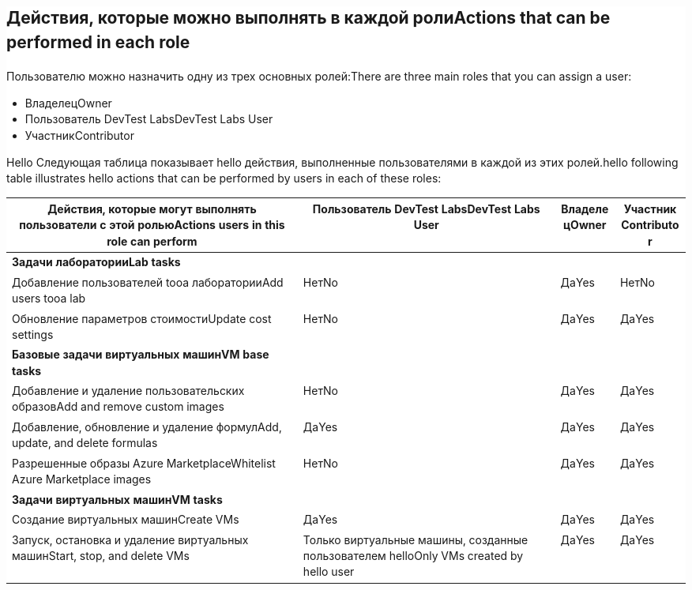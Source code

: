 ## <a name="actions-that-can-be-performed-in-each-role"></a><span data-ttu-id="2d3f8-109">Действия, которые можно выполнять в каждой роли</span><span class="sxs-lookup"><span data-stu-id="2d3f8-109">Actions that can be performed in each role</span></span>
<span data-ttu-id="2d3f8-110">Пользователю можно назначить одну из трех основных ролей:</span><span class="sxs-lookup"><span data-stu-id="2d3f8-110">There are three main roles that you can assign a user:</span></span>

* <span data-ttu-id="2d3f8-111">Владелец</span><span class="sxs-lookup"><span data-stu-id="2d3f8-111">Owner</span></span>
* <span data-ttu-id="2d3f8-112">Пользователь DevTest Labs</span><span class="sxs-lookup"><span data-stu-id="2d3f8-112">DevTest Labs User</span></span>
* <span data-ttu-id="2d3f8-113">Участник</span><span class="sxs-lookup"><span data-stu-id="2d3f8-113">Contributor</span></span>

<span data-ttu-id="2d3f8-114">Hello Следующая таблица показывает hello действия, выполненные пользователями в каждой из этих ролей.</span><span class="sxs-lookup"><span data-stu-id="2d3f8-114">hello following table illustrates hello actions that can be performed by users in each of these roles:</span></span>

| <span data-ttu-id="2d3f8-115">**Действия, которые могут выполнять пользователи с этой ролью**</span><span class="sxs-lookup"><span data-stu-id="2d3f8-115">**Actions users in this role can perform**</span></span> | <span data-ttu-id="2d3f8-116">**Пользователь DevTest Labs**</span><span class="sxs-lookup"><span data-stu-id="2d3f8-116">**DevTest Labs User**</span></span> | <span data-ttu-id="2d3f8-117">**Владелец**</span><span class="sxs-lookup"><span data-stu-id="2d3f8-117">**Owner**</span></span> | <span data-ttu-id="2d3f8-118">**Участник**</span><span class="sxs-lookup"><span data-stu-id="2d3f8-118">**Contributor**</span></span> |
| --- | --- | --- | --- |
| <span data-ttu-id="2d3f8-119">**Задачи лаборатории**</span><span class="sxs-lookup"><span data-stu-id="2d3f8-119">**Lab tasks**</span></span> | | | |
| <span data-ttu-id="2d3f8-120">Добавление пользователей tooa лаборатории</span><span class="sxs-lookup"><span data-stu-id="2d3f8-120">Add users tooa lab</span></span> |<span data-ttu-id="2d3f8-121">Нет</span><span class="sxs-lookup"><span data-stu-id="2d3f8-121">No</span></span> |<span data-ttu-id="2d3f8-122">Да</span><span class="sxs-lookup"><span data-stu-id="2d3f8-122">Yes</span></span> |<span data-ttu-id="2d3f8-123">Нет</span><span class="sxs-lookup"><span data-stu-id="2d3f8-123">No</span></span> |
| <span data-ttu-id="2d3f8-124">Обновление параметров стоимости</span><span class="sxs-lookup"><span data-stu-id="2d3f8-124">Update cost settings</span></span> |<span data-ttu-id="2d3f8-125">Нет</span><span class="sxs-lookup"><span data-stu-id="2d3f8-125">No</span></span> |<span data-ttu-id="2d3f8-126">Да</span><span class="sxs-lookup"><span data-stu-id="2d3f8-126">Yes</span></span> |<span data-ttu-id="2d3f8-127">Да</span><span class="sxs-lookup"><span data-stu-id="2d3f8-127">Yes</span></span> |
| <span data-ttu-id="2d3f8-128">**Базовые задачи виртуальных машин**</span><span class="sxs-lookup"><span data-stu-id="2d3f8-128">**VM base tasks**</span></span> | | | |
| <span data-ttu-id="2d3f8-129">Добавление и удаление пользовательских образов</span><span class="sxs-lookup"><span data-stu-id="2d3f8-129">Add and remove custom images</span></span> |<span data-ttu-id="2d3f8-130">Нет</span><span class="sxs-lookup"><span data-stu-id="2d3f8-130">No</span></span> |<span data-ttu-id="2d3f8-131">Да</span><span class="sxs-lookup"><span data-stu-id="2d3f8-131">Yes</span></span> |<span data-ttu-id="2d3f8-132">Да</span><span class="sxs-lookup"><span data-stu-id="2d3f8-132">Yes</span></span> |
| <span data-ttu-id="2d3f8-133">Добавление, обновление и удаление формул</span><span class="sxs-lookup"><span data-stu-id="2d3f8-133">Add, update, and delete formulas</span></span> |<span data-ttu-id="2d3f8-134">Да</span><span class="sxs-lookup"><span data-stu-id="2d3f8-134">Yes</span></span> |<span data-ttu-id="2d3f8-135">Да</span><span class="sxs-lookup"><span data-stu-id="2d3f8-135">Yes</span></span> |<span data-ttu-id="2d3f8-136">Да</span><span class="sxs-lookup"><span data-stu-id="2d3f8-136">Yes</span></span> |
| <span data-ttu-id="2d3f8-137">Разрешенные образы Azure Marketplace</span><span class="sxs-lookup"><span data-stu-id="2d3f8-137">Whitelist Azure Marketplace images</span></span> |<span data-ttu-id="2d3f8-138">Нет</span><span class="sxs-lookup"><span data-stu-id="2d3f8-138">No</span></span> |<span data-ttu-id="2d3f8-139">Да</span><span class="sxs-lookup"><span data-stu-id="2d3f8-139">Yes</span></span> |<span data-ttu-id="2d3f8-140">Да</span><span class="sxs-lookup"><span data-stu-id="2d3f8-140">Yes</span></span> |
| <span data-ttu-id="2d3f8-141">**Задачи виртуальных машин**</span><span class="sxs-lookup"><span data-stu-id="2d3f8-141">**VM tasks**</span></span> | | | |
| <span data-ttu-id="2d3f8-142">Создание виртуальных машин</span><span class="sxs-lookup"><span data-stu-id="2d3f8-142">Create VMs</span></span> |<span data-ttu-id="2d3f8-143">Да</span><span class="sxs-lookup"><span data-stu-id="2d3f8-143">Yes</span></span> |<span data-ttu-id="2d3f8-144">Да</span><span class="sxs-lookup"><span data-stu-id="2d3f8-144">Yes</span></span> |<span data-ttu-id="2d3f8-145">Да</span><span class="sxs-lookup"><span data-stu-id="2d3f8-145">Yes</span></span> |
| <span data-ttu-id="2d3f8-146">Запуск, остановка и удаление виртуальных машин</span><span class="sxs-lookup"><span data-stu-id="2d3f8-146">Start, stop, and delete VMs</span></span> |<span data-ttu-id="2d3f8-147">Только виртуальные машины, созданные пользователем hello</span><span class="sxs-lookup"><span data-stu-id="2d3f8-147">Only VMs created by hello user</span></span> |<span data-ttu-id="2d3f8-148">Да</span><span class="sxs-lookup"><span data-stu-id="2d3f8-148">Yes</span></span> |<span data-ttu-id="2d3f8-149">Да</span><span class="sxs-lookup"><span data-stu-id="2d3f8-149">Yes</span></span> |